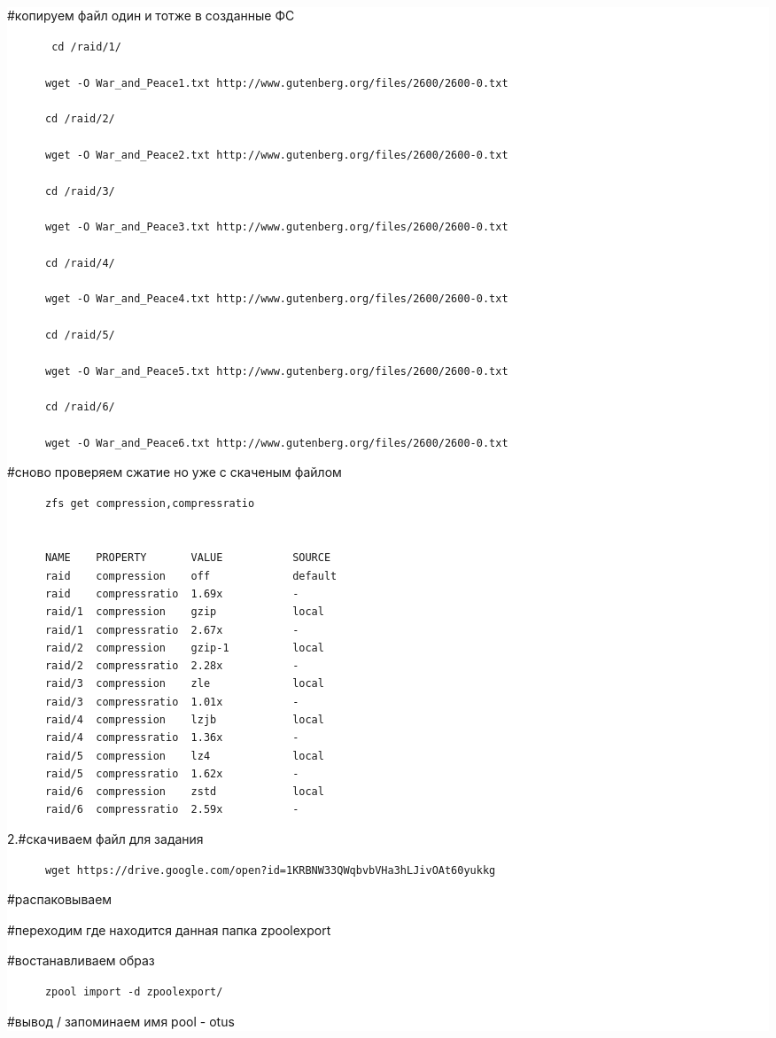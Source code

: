 
#копируем файл один и тотже в созданные ФС

           cd /raid/1/

          wget -O War_and_Peace1.txt http://www.gutenberg.org/files/2600/2600-0.txt

          cd /raid/2/

          wget -O War_and_Peace2.txt http://www.gutenberg.org/files/2600/2600-0.txt

          cd /raid/3/

          wget -O War_and_Peace3.txt http://www.gutenberg.org/files/2600/2600-0.txt

          cd /raid/4/

          wget -O War_and_Peace4.txt http://www.gutenberg.org/files/2600/2600-0.txt

          cd /raid/5/

          wget -O War_and_Peace5.txt http://www.gutenberg.org/files/2600/2600-0.txt

          cd /raid/6/

          wget -O War_and_Peace6.txt http://www.gutenberg.org/files/2600/2600-0.txt


#сново проверяем сжатие но уже с скаченым файлом

          zfs get compression,compressratio


          NAME    PROPERTY       VALUE           SOURCE
          raid    compression    off             default
          raid    compressratio  1.69x           -
          raid/1  compression    gzip            local
          raid/1  compressratio  2.67x           -
          raid/2  compression    gzip-1          local
          raid/2  compressratio  2.28x           -
          raid/3  compression    zle             local
          raid/3  compressratio  1.01x           -
          raid/4  compression    lzjb            local
          raid/4  compressratio  1.36x           -
          raid/5  compression    lz4             local
          raid/5  compressratio  1.62x           -
          raid/6  compression    zstd            local
          raid/6  compressratio  2.59x           -

2.#скачиваем файл для задания

          wget https://drive.google.com/open?id=1KRBNW33QWqbvbVHa3hLJivOAt60yukkg


#распаковываем 

#переходим где находится данная папка zpoolexport

#востанавливаем образ

          zpool import -d zpoolexport/

#вывод / запоминаем имя pool  -  otus
